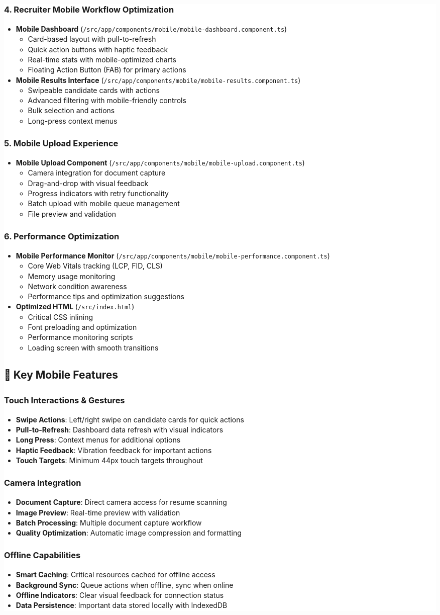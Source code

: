 ### 4. Recruiter Mobile Workflow Optimization
- **Mobile Dashboard** (`/src/app/components/mobile/mobile-dashboard.component.ts`)
  - Card-based layout with pull-to-refresh
  - Quick action buttons with haptic feedback
  - Real-time stats with mobile-optimized charts
  - Floating Action Button (FAB) for primary actions
- **Mobile Results Interface** (`/src/app/components/mobile/mobile-results.component.ts`)
  - Swipeable candidate cards with actions
  - Advanced filtering with mobile-friendly controls
  - Bulk selection and actions
  - Long-press context menus

### 5. Mobile Upload Experience
- **Mobile Upload Component** (`/src/app/components/mobile/mobile-upload.component.ts`)
  - Camera integration for document capture
  - Drag-and-drop with visual feedback
  - Progress indicators with retry functionality
  - Batch upload with mobile queue management
  - File preview and validation

### 6. Performance Optimization
- **Mobile Performance Monitor** (`/src/app/components/mobile/mobile-performance.component.ts`)
  - Core Web Vitals tracking (LCP, FID, CLS)
  - Memory usage monitoring
  - Network condition awareness
  - Performance tips and optimization suggestions
- **Optimized HTML** (`/src/index.html`)
  - Critical CSS inlining
  - Font preloading and optimization
  - Performance monitoring scripts
  - Loading screen with smooth transitions

## 📱 Key Mobile Features

### Touch Interactions & Gestures
- **Swipe Actions**: Left/right swipe on candidate cards for quick actions
- **Pull-to-Refresh**: Dashboard data refresh with visual indicators
- **Long Press**: Context menus for additional options
- **Haptic Feedback**: Vibration feedback for important actions
- **Touch Targets**: Minimum 44px touch targets throughout

### Camera Integration
- **Document Capture**: Direct camera access for resume scanning
- **Image Preview**: Real-time preview with validation
- **Batch Processing**: Multiple document capture workflow
- **Quality Optimization**: Automatic image compression and formatting

### Offline Capabilities
- **Smart Caching**: Critical resources cached for offline access
- **Background Sync**: Queue actions when offline, sync when online
- **Offline Indicators**: Clear visual feedback for connection status
- **Data Persistence**: Important data stored locally with IndexedDB
